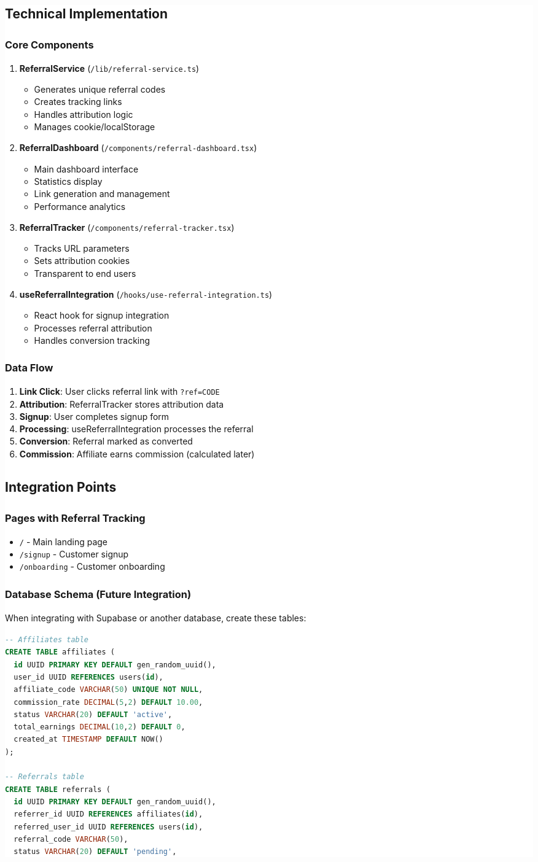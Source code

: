 ## Technical Implementation

### Core Components

1. **ReferralService** (`/lib/referral-service.ts`)
   - Generates unique referral codes
   - Creates tracking links
   - Handles attribution logic
   - Manages cookie/localStorage

2. **ReferralDashboard** (`/components/referral-dashboard.tsx`)
   - Main dashboard interface
   - Statistics display
   - Link generation and management
   - Performance analytics

3. **ReferralTracker** (`/components/referral-tracker.tsx`)
   - Tracks URL parameters
   - Sets attribution cookies
   - Transparent to end users

4. **useReferralIntegration** (`/hooks/use-referral-integration.ts`)
   - React hook for signup integration
   - Processes referral attribution
   - Handles conversion tracking

### Data Flow

1. **Link Click**: User clicks referral link with `?ref=CODE`
2. **Attribution**: ReferralTracker stores attribution data
3. **Signup**: User completes signup form
4. **Processing**: useReferralIntegration processes the referral
5. **Conversion**: Referral marked as converted
6. **Commission**: Affiliate earns commission (calculated later)

## Integration Points

### Pages with Referral Tracking
- `/` - Main landing page
- `/signup` - Customer signup
- `/onboarding` - Customer onboarding

### Database Schema (Future Integration)
When integrating with Supabase or another database, create these tables:

```sql
-- Affiliates table
CREATE TABLE affiliates (
  id UUID PRIMARY KEY DEFAULT gen_random_uuid(),
  user_id UUID REFERENCES users(id),
  affiliate_code VARCHAR(50) UNIQUE NOT NULL,
  commission_rate DECIMAL(5,2) DEFAULT 10.00,
  status VARCHAR(20) DEFAULT 'active',
  total_earnings DECIMAL(10,2) DEFAULT 0,
  created_at TIMESTAMP DEFAULT NOW()
);

-- Referrals table
CREATE TABLE referrals (
  id UUID PRIMARY KEY DEFAULT gen_random_uuid(),
  referrer_id UUID REFERENCES affiliates(id),
  referred_user_id UUID REFERENCES users(id),
  referral_code VARCHAR(50),
  status VARCHAR(20) DEFAULT 'pending',
```